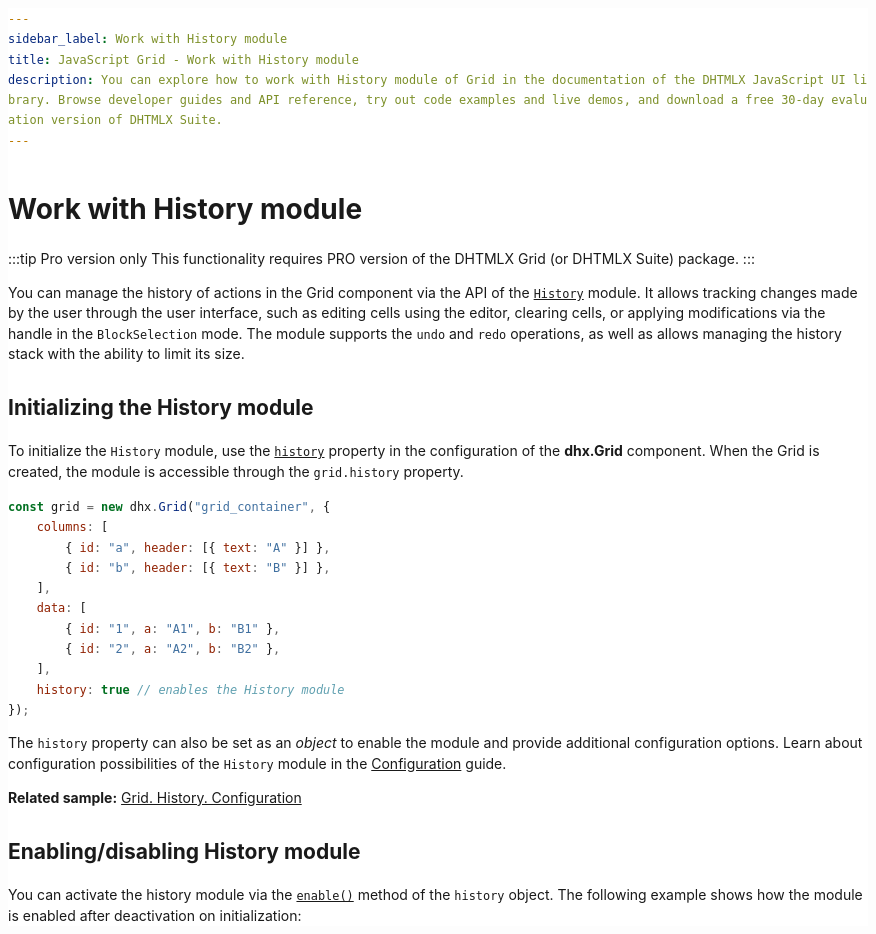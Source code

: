 ```yaml
---
sidebar_label: Work with History module
title: JavaScript Grid - Work with History module 
description: You can explore how to work with History module of Grid in the documentation of the DHTMLX JavaScript UI library. Browse developer guides and API reference, try out code examples and live demos, and download a free 30-day evaluation version of DHTMLX Suite.
---
```


# Work with History module

:::tip Pro version only 
This functionality requires PRO version of the DHTMLX Grid (or DHTMLX Suite) package.
:::

You can manage the history of actions in the Grid component via the API of the [`History`](grid/configuration.md/#history-of-grid-actions) module. It allows tracking changes made by the user through the user interface, such as editing cells using the editor, clearing cells, or applying modifications via the handle in the `BlockSelection` mode. The module supports the `undo` and `redo` operations, as well as allows managing the history stack with the ability to limit its size.

## Initializing the History module

To initialize the `History` module, use the [`history`](grid/api/grid_history_config.md) property in the configuration of the **dhx.Grid** component. When the Grid is created, the module is accessible through the `grid.history` property.

~~~jsx
const grid = new dhx.Grid("grid_container", {
    columns: [
        { id: "a", header: [{ text: "A" }] },
        { id: "b", header: [{ text: "B" }] },
    ],
    data: [
        { id: "1", a: "A1", b: "B1" },
        { id: "2", a: "A2", b: "B2" },
    ],
    history: true // enables the History module
});
~~~

The `history` property can also be set as an *object* to enable the module and provide additional configuration options.
Learn about configuration possibilities of the `History` module in the [Configuration](grid/configuration.md/#history-of-grid-actions) guide.

**Related sample:** [Grid. History. Configuration](https://snippet.dhtmlx.com/vznpyeit)

## Enabling/disabling History module

You can activate the history module via the [`enable()`](grid/api/history/enable_method.md) method of the `history` object. The following example shows how the module is enabled after deactivation on initialization:
